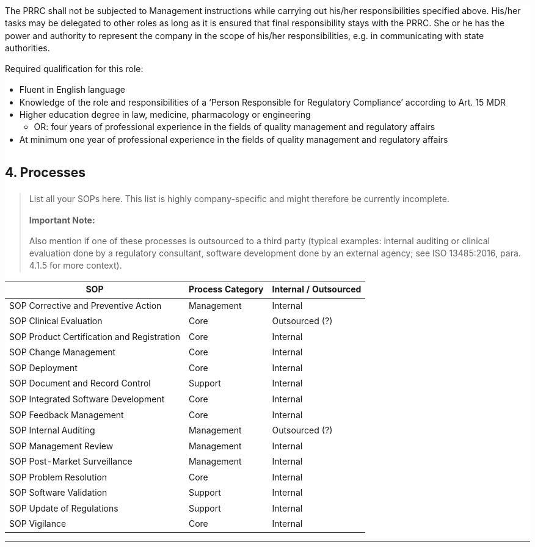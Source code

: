 The PRRC shall not be subjected to Management instructions while carrying out his/her responsibilities
specified above. His/her tasks may be delegated to other roles as long as it is ensured that final
responsibility stays with the PRRC. She or he has the power and authority to represent the company in the
scope of his/her responsibilities, e.g. in communicating with state authorities.

Required qualification for this role:

* Fluent in English language
* Knowledge of the role and responsibilities of a ‘Person Responsible for Regulatory Compliance’ according to
  Art. 15 MDR
* Higher education degree in law, medicine, pharmacology or engineering
  * OR: four years of professional experience in the fields of quality management and regulatory affairs
* At minimum one year of professional experience in the fields of quality management and regulatory affairs

## 4. Processes

> List all your SOPs here. This list is highly company-specific and might therefore be currently incomplete.
>
> **Important Note:**
>
> Also mention if one of these processes is outsourced to a third party (typical examples: internal auditing
> or clinical evaluation done by a regulatory consultant, software development done by an external agency; see
> ISO 13485:2016, para. 4.1.5 for more context).

| SOP                                        | Process Category | Internal / Outsourced |
|--------------------------------------------|------------------|-----------------------|
| SOP Corrective and Preventive Action       | Management       | Internal              |
| SOP Clinical Evaluation                    | Core             | Outsourced (?)        |
| SOP Product Certification and Registration | Core             | Internal              |
| SOP Change Management                      | Core             | Internal              |
| SOP Deployment                             | Core             | Internal              |
| SOP Document and Record Control            | Support          | Internal              |
| SOP Integrated Software Development        | Core             | Internal              |
| SOP Feedback Management                    | Core             | Internal              |
| SOP Internal Auditing                      | Management       | Outsourced (?)        |
| SOP Management Review                      | Management       | Internal              |
| SOP Post-Market Surveillance               | Management       | Internal              |
| SOP Problem Resolution                     | Core             | Internal              |
| SOP Software Validation                    | Support          | Internal              |
| SOP Update of Regulations                  | Support          | Internal              |
| SOP Vigilance                              | Core             | Internal              |

---